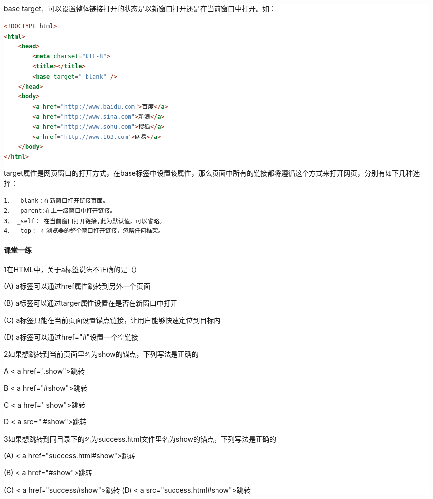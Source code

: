 
base target，可以设置整体链接打开的状态是以新窗口打开还是在当前窗口中打开。如：

```html
<!DOCTYPE html>
<html>
	<head>
		<meta charset="UTF-8">
		<title></title>
		<base target="_blank" />
	</head>
	<body>
		<a href="http://www.baidu.com">百度</a>
		<a href="http://www.sina.com">新浪</a>
		<a href="http://www.sohu.com">搜狐</a>
		<a href="http://www.163.com">网易</a>
	</body>
</html>
```

target属性是网页窗口的打开方式，在base标签中设置该属性，那么页面中所有的链接都将遵循这个方式来打开网页，分别有如下几种选择：

```
1、 _blank：在新窗口打开链接页面。
2、 _parent:在上一级窗口中打开链接。
3、 _self： 在当前窗口打开链接,此为默认值，可以省略。
4、 _top： 在浏览器的整个窗口打开链接，忽略任何框架。

```

#### 课堂一练

 1在HTML中，关于a标签说法不正确的是（）

(A) a标签可以通过href属性跳转到另外一个页面

(B) a标签可以通过targer属性设置在是否在新窗口中打开

(C) a标签只能在当前页面设置锚点链接，让用户能够快速定位到目标内

(D) a标签可以通过href="#"设置一个空链接

2如果想跳转到当前页面里名为show的锚点，下列写法是正确的

A  < a href=".show">跳转</a>

B < a href="#show">跳转</a>

C < a href=" show">跳转</a>

D < a src=" #show">跳转</a>

 

3如果想跳转到同目录下的名为success.html文件里名为show的锚点，下列写法是正确的

(A) < a href="success.html#show">跳转</a>

(B)  < a href="#show">跳转</a> 

(C)  < a href="success#show">跳转</a>
(D) < a src="success.html#show">跳转</a>
